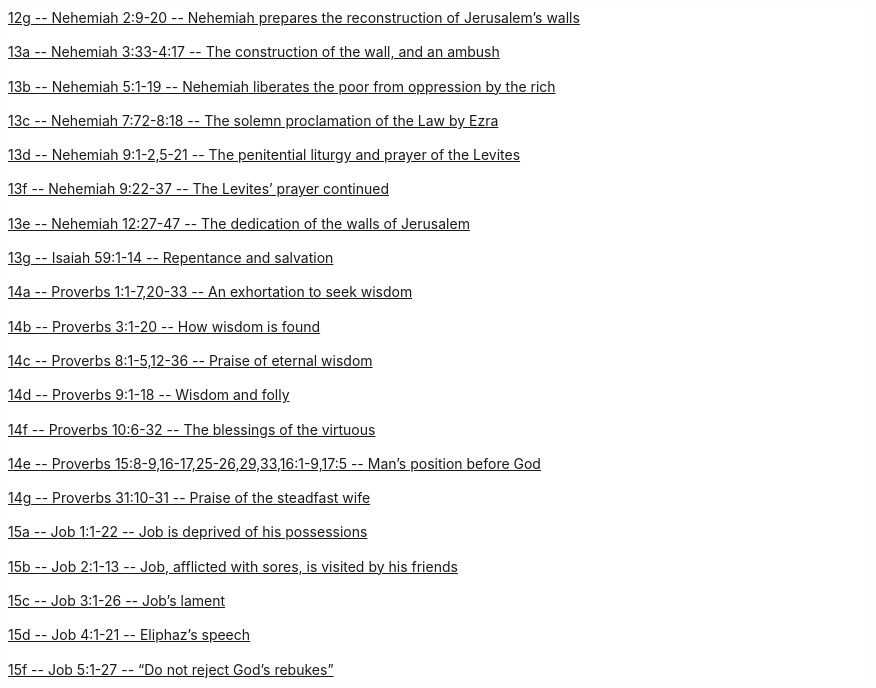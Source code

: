 <p><a href="https://zdehkordi.github.io/officeofreadings/2/12g.md">12g -- Nehemiah 2:9-20 -- Nehemiah prepares the reconstruction of Jerusalem’s walls</a></p>

<p><a href="https://zdehkordi.github.io/officeofreadings/2/13a.md">13a -- Nehemiah 3:33-4:17 -- The construction of the wall, and an ambush</a></p>

<p><a href="https://zdehkordi.github.io/officeofreadings/2/13b.md">13b -- Nehemiah 5:1-19 -- Nehemiah liberates the poor from oppression by the rich</a></p>

<p><a href="https://zdehkordi.github.io/officeofreadings/2/13c.md">13c -- Nehemiah 7:72-8:18 -- The solemn proclamation of the Law by Ezra</a></p>

<p><a href="https://zdehkordi.github.io/officeofreadings/2/13d.md">13d -- Nehemiah 9:1-2,5-21 -- The penitential liturgy and prayer of the Levites</a></p>

<p><a href="https://zdehkordi.github.io/officeofreadings/2/13f.md">13f -- Nehemiah 9:22-37 -- The Levites’ prayer continued</a></p>

<p><a href="https://zdehkordi.github.io/officeofreadings/2/13e.md">13e -- Nehemiah 12:27-47 -- The dedication of the walls of Jerusalem</a></p>

<p><a href="https://zdehkordi.github.io/officeofreadings/2/13g.md">13g -- Isaiah 59:1-14 -- Repentance and salvation</a></p>

<p><a href="https://zdehkordi.github.io/officeofreadings/2/14a.md">14a -- Proverbs 1:1-7,20-33 -- An exhortation to seek wisdom</a></p>

<p><a href="https://zdehkordi.github.io/officeofreadings/2/14b.md">14b -- Proverbs 3:1-20 -- How wisdom is found</a></p>

<p><a href="https://zdehkordi.github.io/officeofreadings/2/14c.md">14c -- Proverbs 8:1-5,12-36 -- Praise of eternal wisdom</a></p>

<p><a href="https://zdehkordi.github.io/officeofreadings/2/14d.md">14d -- Proverbs 9:1-18 -- Wisdom and folly</a></p>

<p><a href="https://zdehkordi.github.io/officeofreadings/2/14f.md">14f -- Proverbs 10:6-32 -- The blessings of the virtuous</a></p>

<p><a href="https://zdehkordi.github.io/officeofreadings/2/14e.md">14e -- Proverbs 15:8-9,16-17,25-26,29,33,16:1-9,17:5 -- Man’s position before God</a></p>

<p><a href="https://zdehkordi.github.io/officeofreadings/2/14g.md">14g -- Proverbs 31:10-31 -- Praise of the steadfast wife</a></p>

<p><a href="https://zdehkordi.github.io/officeofreadings/2/15a.md">15a -- Job 1:1-22 -- Job is deprived of his possessions</a></p>

<p><a href="https://zdehkordi.github.io/officeofreadings/2/15b.md">15b -- Job 2:1-13 -- Job, afflicted with sores, is visited by his friends</a></p>

<p><a href="https://zdehkordi.github.io/officeofreadings/2/15c.md">15c -- Job 3:1-26 -- Job’s lament</a></p>

<p><a href="https://zdehkordi.github.io/officeofreadings/2/15d.md">15d -- Job 4:1-21 -- Eliphaz’s speech</a></p>

<p><a href="https://zdehkordi.github.io/officeofreadings/2/15f.md">15f -- Job 5:1-27 -- “Do not reject God’s rebukes”</a></p>
